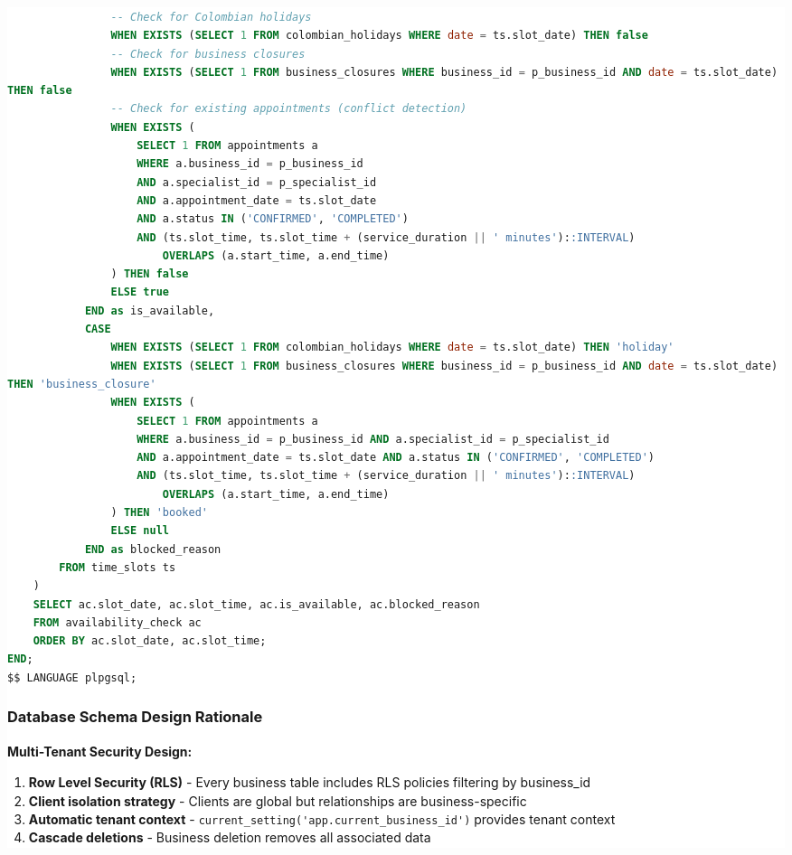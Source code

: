 ```sql
                -- Check for Colombian holidays
                WHEN EXISTS (SELECT 1 FROM colombian_holidays WHERE date = ts.slot_date) THEN false
                -- Check for business closures
                WHEN EXISTS (SELECT 1 FROM business_closures WHERE business_id = p_business_id AND date = ts.slot_date) THEN false
                -- Check for existing appointments (conflict detection)
                WHEN EXISTS (
                    SELECT 1 FROM appointments a
                    WHERE a.business_id = p_business_id
                    AND a.specialist_id = p_specialist_id
                    AND a.appointment_date = ts.slot_date
                    AND a.status IN ('CONFIRMED', 'COMPLETED')
                    AND (ts.slot_time, ts.slot_time + (service_duration || ' minutes')::INTERVAL) 
                        OVERLAPS (a.start_time, a.end_time)
                ) THEN false
                ELSE true
            END as is_available,
            CASE
                WHEN EXISTS (SELECT 1 FROM colombian_holidays WHERE date = ts.slot_date) THEN 'holiday'
                WHEN EXISTS (SELECT 1 FROM business_closures WHERE business_id = p_business_id AND date = ts.slot_date) THEN 'business_closure'
                WHEN EXISTS (
                    SELECT 1 FROM appointments a
                    WHERE a.business_id = p_business_id AND a.specialist_id = p_specialist_id
                    AND a.appointment_date = ts.slot_date AND a.status IN ('CONFIRMED', 'COMPLETED')
                    AND (ts.slot_time, ts.slot_time + (service_duration || ' minutes')::INTERVAL) 
                        OVERLAPS (a.start_time, a.end_time)
                ) THEN 'booked'
                ELSE null
            END as blocked_reason
        FROM time_slots ts
    )
    SELECT ac.slot_date, ac.slot_time, ac.is_available, ac.blocked_reason
    FROM availability_check ac
    ORDER BY ac.slot_date, ac.slot_time;
END;
$$ LANGUAGE plpgsql;
```

### Database Schema Design Rationale

**Multi-Tenant Security Design:**
1. **Row Level Security (RLS)** - Every business table includes RLS policies filtering by business_id
2. **Client isolation strategy** - Clients are global but relationships are business-specific
3. **Automatic tenant context** - `current_setting('app.current_business_id')` provides tenant context
4. **Cascade deletions** - Business deletion removes all associated data
